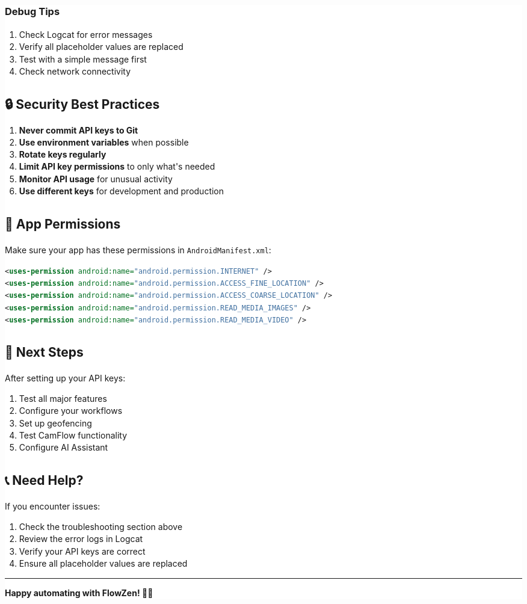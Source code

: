 ### Debug Tips
1. Check Logcat for error messages
2. Verify all placeholder values are replaced
3. Test with a simple message first
4. Check network connectivity

## 🔒 Security Best Practices

1. **Never commit API keys to Git**
2. **Use environment variables** when possible
3. **Rotate keys regularly**
4. **Limit API key permissions** to only what's needed
5. **Monitor API usage** for unusual activity
6. **Use different keys** for development and production

## 📱 App Permissions

Make sure your app has these permissions in `AndroidManifest.xml`:
```xml
<uses-permission android:name="android.permission.INTERNET" />
<uses-permission android:name="android.permission.ACCESS_FINE_LOCATION" />
<uses-permission android:name="android.permission.ACCESS_COARSE_LOCATION" />
<uses-permission android:name="android.permission.READ_MEDIA_IMAGES" />
<uses-permission android:name="android.permission.READ_MEDIA_VIDEO" />
```

## 🎯 Next Steps

After setting up your API keys:
1. Test all major features
2. Configure your workflows
3. Set up geofencing
4. Test CamFlow functionality
5. Configure AI Assistant

## 📞 Need Help?

If you encounter issues:
1. Check the troubleshooting section above
2. Review the error logs in Logcat
3. Verify your API keys are correct
4. Ensure all placeholder values are replaced

---

**Happy automating with FlowZen! 🚀✨**
